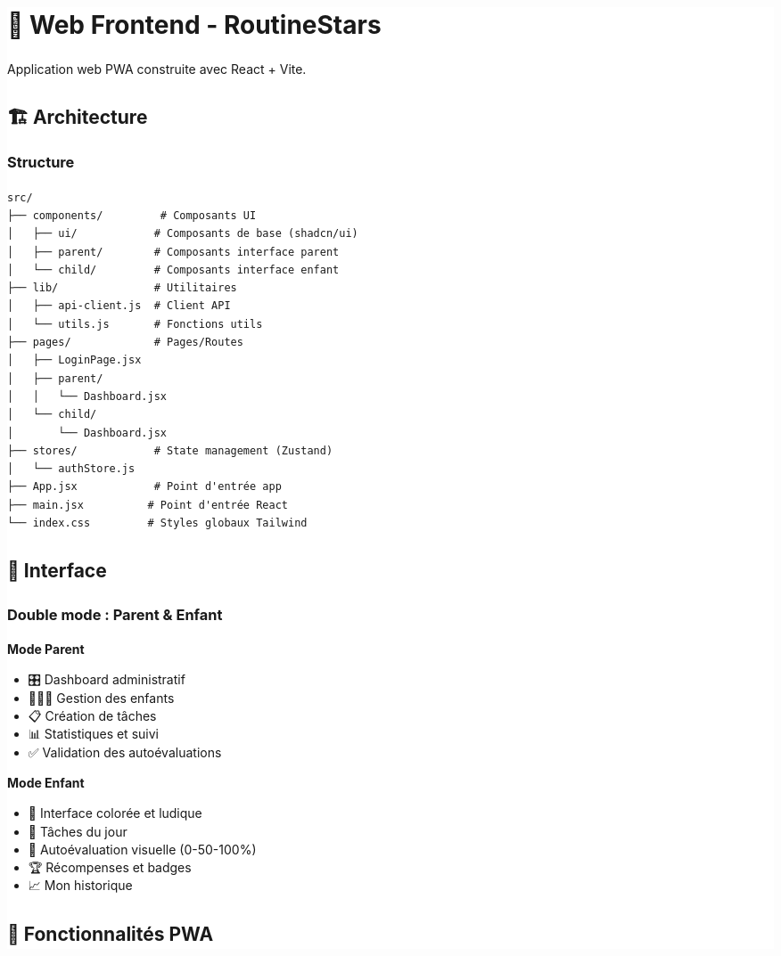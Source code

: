 # 🎨 Web Frontend - RoutineStars

Application web PWA construite avec React + Vite.

## 🏗️ Architecture

### Structure

```
src/
├── components/         # Composants UI
│   ├── ui/            # Composants de base (shadcn/ui)
│   ├── parent/        # Composants interface parent
│   └── child/         # Composants interface enfant
├── lib/               # Utilitaires
│   ├── api-client.js  # Client API
│   └── utils.js       # Fonctions utils
├── pages/             # Pages/Routes
│   ├── LoginPage.jsx
│   ├── parent/
│   │   └── Dashboard.jsx
│   └── child/
│       └── Dashboard.jsx
├── stores/            # State management (Zustand)
│   └── authStore.js
├── App.jsx            # Point d'entrée app
├── main.jsx          # Point d'entrée React
└── index.css         # Styles globaux Tailwind
```

## 🎨 Interface

### Double mode : Parent & Enfant

**Mode Parent**
- 🎛️ Dashboard administratif
- 👨‍👩‍👧 Gestion des enfants
- 📋 Création de tâches
- 📊 Statistiques et suivi
- ✅ Validation des autoévaluations

**Mode Enfant**
- 🌈 Interface colorée et ludique
- 🎯 Tâches du jour
- 🎨 Autoévaluation visuelle (0-50-100%)
- 🏆 Récompenses et badges
- 📈 Mon historique

## 🚀 Fonctionnalités PWA
